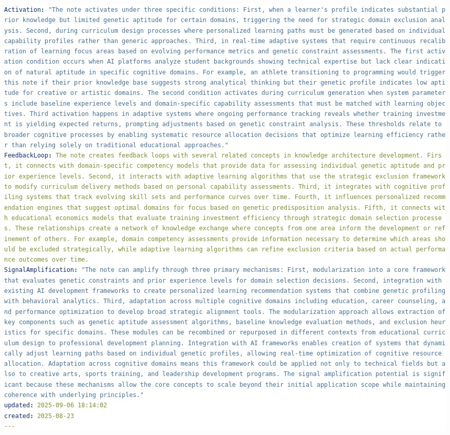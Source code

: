 ```yaml
Activation: "The note activates under three specific conditions: First, when a learner's profile indicates substantial prior knowledge but limited genetic aptitude for certain domains, triggering the need for strategic domain exclusion analysis. Second, during curriculum design processes where personalized learning paths must be generated based on individual capability profiles rather than generic approaches. Third, in real-time adaptive systems that require continuous recalibration of learning focus areas based on evolving performance metrics and genetic constraint assessments. The first activation condition occurs when AI platforms analyze student backgrounds showing technical expertise but lack clear indication of natural aptitude in specific cognitive domains. For example, an athlete transitioning to programming would trigger this note if their prior knowledge base suggests strong analytical thinking but their genetic profile indicates low aptitude for creative or artistic domains. The second condition activates during curriculum generation when system parameters include baseline experience levels and domain-specific capability assessments that must be matched with learning objectives. Third activation happens in adaptive systems where ongoing performance tracking reveals whether training investment is yielding expected returns, prompting adjustments based on genetic constraint analysis. These thresholds relate to broader cognitive processes by enabling systematic resource allocation decisions that optimize learning efficiency rather than relying solely on traditional educational approaches."
FeedbackLoop: The note creates feedback loops with several related concepts in knowledge architecture development. First, it connects with domain-specific competency models that provide data for assessing individual genetic aptitude and prior experience levels. Second, it interacts with adaptive learning algorithms that use the strategic exclusion framework to modify curriculum delivery methods based on personal capability assessments. Third, it integrates with cognitive profiling systems that track evolving skill sets and performance curves over time. Fourth, it influences personalized recommendation engines that suggest optimal domains for focus based on genetic predisposition analysis. Fifth, it connects with educational economics models that evaluate training investment efficiency through strategic domain selection processes. These relationships create a network of knowledge exchange where concepts from one area inform the development or refinement of others. For example, domain competency assessments provide information necessary to determine which areas should be excluded strategically, while adaptive learning algorithms can refine exclusion criteria based on actual performance outcomes over time.
SignalAmplification: "The note can amplify through three primary mechanisms: First, modularization into a core framework that evaluates genetic constraints and prior experience levels for domain selection decisions. Second, integration with existing AI development frameworks to create personalized learning recommendation systems that combine genetic profiling with behavioral analytics. Third, adaptation across multiple cognitive domains including education, career counseling, and performance optimization to develop broad strategic alignment tools. The modularization approach allows extraction of key components such as genetic aptitude assessment algorithms, baseline knowledge evaluation methods, and exclusion heuristics for specific domains. These modules can be recombined or repurposed in different contexts from educational curriculum design to professional development planning. Integration with AI frameworks enables creation of systems that dynamically adjust learning paths based on individual genetic profiles, allowing real-time optimization of cognitive resource allocation. Adaptation across cognitive domains means this framework could be applied not only to technical fields but also to creative arts, sports training, and leadership development programs. The signal amplification potential is significant because these mechanisms allow the core concepts to scale beyond their initial application scope while maintaining coherence with underlying principles."
updated: 2025-09-06 18:14:02
created: 2025-08-23
---
```

